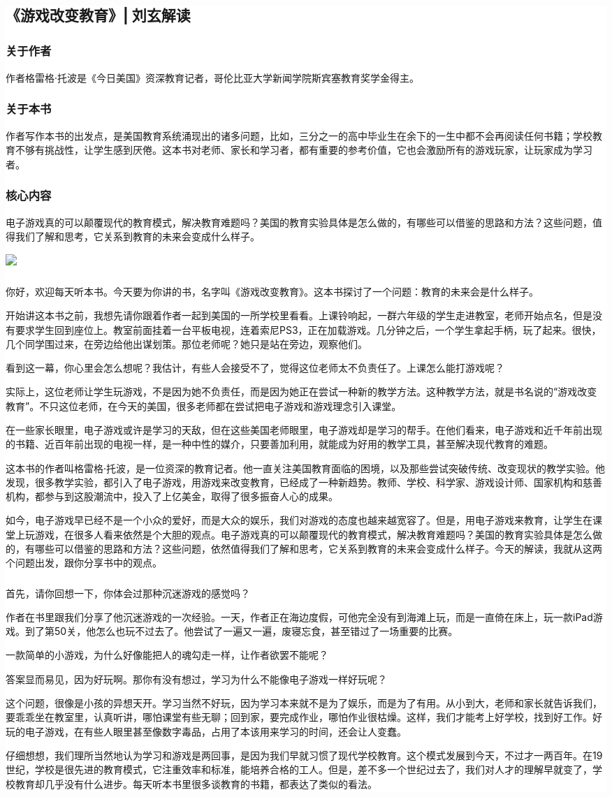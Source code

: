 ## 《游戏改变教育》| 刘玄解读

### 关于作者

作者格雷格·托波是《今日美国》资深教育记者，哥伦比亚大学新闻学院斯宾塞教育奖学金得主。

### 关于本书

作者写作本书的出发点，是美国教育系统涌现出的诸多问题，比如，三分之一的高中毕业生在余下的一生中都不会再阅读任何书籍；学校教育不够有挑战性，让学生感到厌倦。这本书对老师、家长和学习者，都有重要的参考价值，它也会激励所有的游戏玩家，让玩家成为学习者。

### 核心内容

电子游戏真的可以颠覆现代的教育模式，解决教育难题吗？美国的教育实验具体是怎么做的，有哪些可以借鉴的思路和方法？这些问题，值得我们了解和思考，它关系到教育的未来会变成什么样子。

<img  src="https://piccdn3.umiwi.com/img/202106/11/202106111410422095784558.jpg" width="1024"/>

###     



你好，欢迎每天听本书。今天要为你讲的书，名字叫《游戏改变教育》。这本书探讨了一个问题：教育的未来会是什么样子。

开始讲这本书之前，我想先请你跟着作者一起到美国的一所学校里看看。上课铃响起，一群六年级的学生走进教室，老师开始点名，但是没有要求学生回到座位上。教室前面挂着一台平板电视，连着索尼PS3，正在加载游戏。几分钟之后，一个学生拿起手柄，玩了起来。很快，几个同学围过来，在旁边给他出谋划策。那位老师呢？她只是站在旁边，观察他们。

看到这一幕，你心里会怎么想呢？我估计，有些人会接受不了，觉得这位老师太不负责任了。上课怎么能打游戏呢？

实际上，这位老师让学生玩游戏，不是因为她不负责任，而是因为她正在尝试一种新的教学方法。这种教学方法，就是书名说的“游戏改变教育”。不只这位老师，在今天的美国，很多老师都在尝试把电子游戏和游戏理念引入课堂。

在一些家长眼里，电子游戏或许是学习的天敌，但在这些美国老师眼里，电子游戏却是学习的帮手。在他们看来，电子游戏和近千年前出现的书籍、近百年前出现的电视一样，是一种中性的媒介，只要善加利用，就能成为好用的教学工具，甚至解决现代教育的难题。

这本书的作者叫格雷格·托波，是一位资深的教育记者。他一直关注美国教育面临的困境，以及那些尝试突破传统、改变现状的教学实验。他发现，很多教学实验，都引入了电子游戏，用游戏来改变教育，已经成了一种新趋势。教师、学校、科学家、游戏设计师、国家机构和慈善机构，都参与到这股潮流中，投入了上亿美金，取得了很多振奋人心的成果。

如今，电子游戏早已经不是一个小众的爱好，而是大众的娱乐，我们对游戏的态度也越来越宽容了。但是，用电子游戏来教育，让学生在课堂上玩游戏，在很多人看来依然是个大胆的观点。电子游戏真的可以颠覆现代的教育模式，解决教育难题吗？美国的教育实验具体是怎么做的，有哪些可以借鉴的思路和方法？这些问题，依然值得我们了解和思考，它关系到教育的未来会变成什么样子。今天的解读，我就从这两个问题出发，跟你分享书中的观点。

###     



首先，请你回想一下，你体会过那种沉迷游戏的感觉吗？

作者在书里跟我们分享了他沉迷游戏的一次经验。一天，作者正在海边度假，可他完全没有到海滩上玩，而是一直倚在床上，玩一款iPad游戏。到了第50关，他怎么也玩不过去了。他尝试了一遍又一遍，废寝忘食，甚至错过了一场重要的比赛。

一款简单的小游戏，为什么好像能把人的魂勾走一样，让作者欲罢不能呢？

答案显而易见，因为好玩啊。那你有没有想过，学习为什么不能像电子游戏一样好玩呢？

这个问题，很像是小孩的异想天开。学习当然不好玩，因为学习本来就不是为了娱乐，而是为了有用。从小到大，老师和家长就告诉我们，要乖乖坐在教室里，认真听讲，哪怕课堂有些无聊；回到家，要完成作业，哪怕作业很枯燥。这样，我们才能考上好学校，找到好工作。好玩的电子游戏，在有些人眼里甚至像数字毒品，占用了本该用来学习的时间，还会让人变蠢。

仔细想想，我们理所当然地认为学习和游戏是两回事，是因为我们早就习惯了现代学校教育。这个模式发展到今天，不过才一两百年。在19世纪，学校是很先进的教育模式，它注重效率和标准，能培养合格的工人。但是，差不多一个世纪过去了，我们对人才的理解早就变了，学校教育却几乎没有什么进步。每天听本书里很多谈教育的书籍，都表达了类似的看法。
